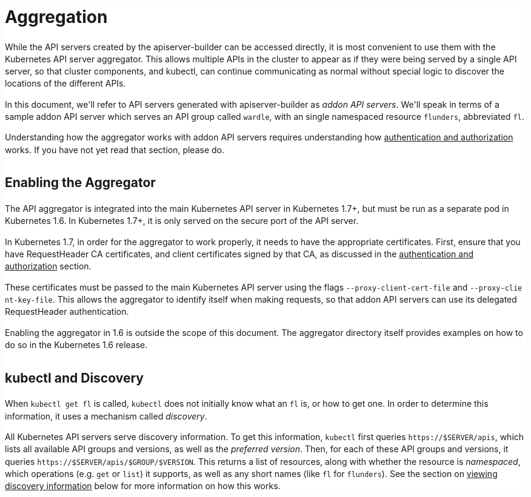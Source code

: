# Aggregation

While the API servers created by the apiserver-builder can be accessed
directly, it is most convenient to use them with the Kubernetes API server
aggregator.  This allows multiple APIs in the cluster to appear as if they
were being served by a single API server, so that cluster components, and
kubectl, can continue communicating as normal without special logic to
discover the locations of the different APIs.

In this document, we'll refer to API servers generated with
apiserver-builder as *addon API servers*.  We'll speak in terms of
a sample addon API server which serves an API group called `wardle`, with
an single namespaced resource `flunders`, abbreviated `fl`.

Understanding how the aggregator works with addon API servers requires
understanding how [authentication and authorization](./auth.md) works.  If
you have not yet read that section, please do.

## Enabling the Aggregator

The API aggregator is integrated into the main Kubernetes API server in
Kubernetes 1.7+, but must be run as a separate pod in Kubernetes 1.6.  In
Kubernetes 1.7+, it is only served on the secure port of the API server.

In Kubernetes 1.7, in order for the aggregator to work properly, it needs
to have the appropriate certificates.  First, ensure that you have
RequestHeader CA certificates, and client certificates signed by that CA,
as discussed in the [authentication and authorization](./auth.md) section.

These certificates must be passed to the main Kubernetes API server using
the flags `--proxy-client-cert-file` and `--proxy-client-key-file`.  This
allows the aggregator to identify itself when making requests, so that
addon API servers can use its delegated RequestHeader authentication.

Enabling the aggregator in 1.6 is outside the scope of this document.  The
aggregator directory itself provides examples on how to do so in the
Kubernetes 1.6 release.

## kubectl and Discovery

When `kubectl get fl` is called, `kubectl` does not initially know what an
`fl` is, or how to get one.  In order to determine this information, it
uses a mechanism called *discovery*.

All Kubernetes API servers serve discovery information.  To get this
information, `kubectl` first queries `https://$SERVER/apis`, which lists
all available API groups and versions, as well as the *preferred version*.
Then, for each of these API groups and versions, it queries
`https://$SERVER/apis/$GROUP/$VERSION`.  This returns a list of resources,
along with whether the resource is *namespaced*, which operations (e.g.
`get` or `list`) it supports, as well as any short names (like `fl` for
`flunders`).  See the section on [viewing discovery
information](#viewing-discovery-information) below for more information on
how this works.
